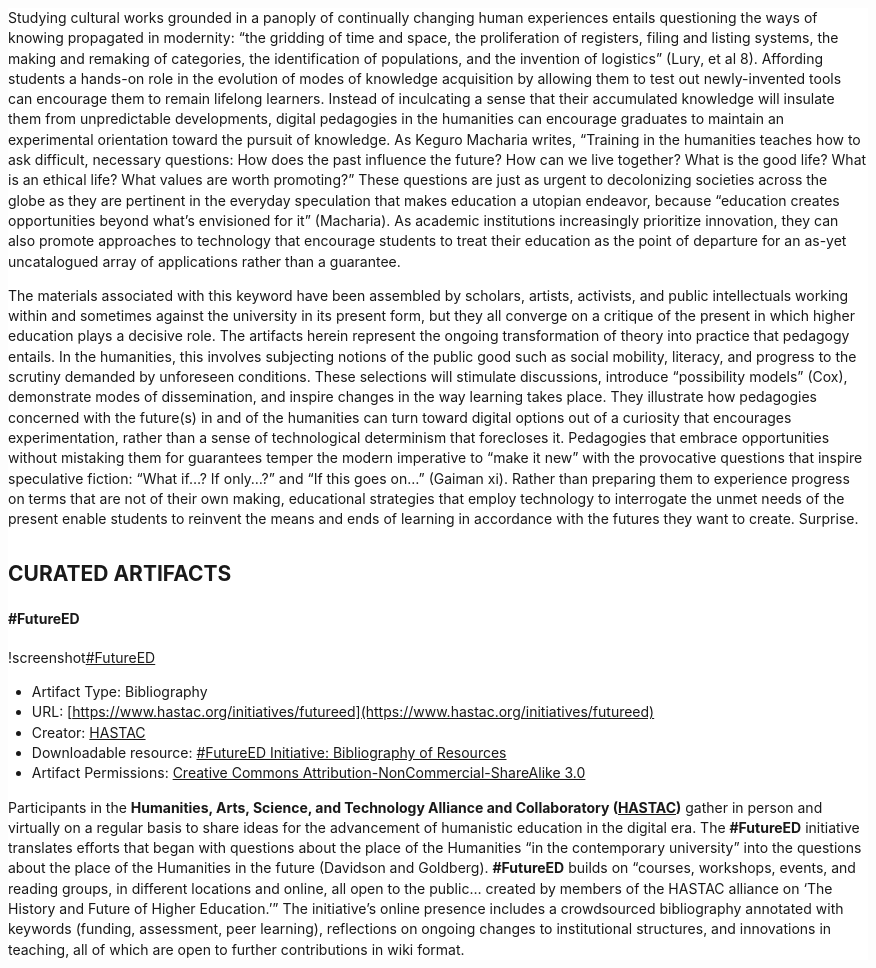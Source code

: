Studying cultural works grounded in a panoply of continually changing human experiences entails questioning the ways of knowing propagated in modernity: “the gridding of time and space, the proliferation of registers, filing and listing systems, the making and remaking of categories, the identification of populations, and the invention of logistics” (Lury, et al 8). Affording students a hands-on role in the evolution of modes of knowledge acquisition by allowing them to test out newly-invented tools can encourage them to remain lifelong learners. Instead of inculcating a sense that their accumulated knowledge will insulate them from unpredictable developments, digital pedagogies in the humanities can encourage graduates to maintain an experimental orientation toward the pursuit of knowledge. As Keguro Macharia writes, “Training in the humanities teaches how to ask difficult, necessary questions: How does the past influence the future? How can we live together? What is the good life? What is an ethical life? What values are worth promoting?” These questions are just as urgent to decolonizing societies across the globe as they are pertinent in the everyday speculation that makes education a utopian endeavor, because “education creates opportunities beyond what’s envisioned for it” (Macharia). As academic institutions increasingly prioritize innovation, they can also promote approaches to technology that encourage students to treat their education as the point of departure for an as-yet uncatalogued array of applications rather than a guarantee.

The materials associated with this keyword have been assembled by scholars, artists, activists, and public intellectuals working within and sometimes against the university in its present form, but they all  converge on a critique of the present in which higher education plays a decisive role. The artifacts herein represent the ongoing transformation of theory into practice that pedagogy entails. In the humanities, this involves subjecting notions of the public good such as social mobility, literacy, and progress to the scrutiny demanded by unforeseen conditions. These selections will stimulate discussions, introduce “possibility models” (Cox), demonstrate modes of dissemination, and inspire changes in the way learning takes place. They illustrate how pedagogies concerned with the future(s) in and of the humanities can turn toward digital options out of a curiosity that encourages experimentation, rather than a sense of technological determinism that forecloses it. Pedagogies that embrace opportunities without mistaking them for guarantees temper the modern imperative to “make it new” with the provocative questions that inspire speculative fiction: “What if…? If only…?” and “If this goes on…” (Gaiman xi). Rather than preparing them to experience progress on terms that are not of their own making, educational strategies that employ technology to interrogate the unmet needs of the present enable students to reinvent the means and ends of learning in accordance with the futures they want to create. Surprise.

## CURATED ARTIFACTS

#### #FutureED

!screenshot[#FutureED](/images/futures_screenshot_futureED.png)

* Artifact Type: Bibliography
* URL: [https://www.hastac.org/initiatives/futureed](https://www.hastac.org/initiatives/futureed)
* Creator: [HASTAC](https://www.hastac.org/about-hastac)
* Downloadable resource: [#FutureED Initiative: Bibliography of Resources ](http://www.andrecarringtonphd.com/wp-content/uploads/2016/09/FutureEd-Initiative_-Bibliography-of-Resources-_-HASTAC.pdf)
* Artifact Permissions: [Creative Commons Attribution-NonCommercial-ShareAlike 3.0](http://creativecommons.org/licenses/by-nc-sa/3.0/)

Participants in the **Humanities, Arts, Science, and Technology Alliance and Collaboratory ([HASTAC](http://www.hastac.org/about-hastac))** gather in person and virtually on a regular basis to share ideas for the advancement of humanistic education in the digital era. The **#FutureED** initiative translates efforts that began with questions about the place of the Humanities “in the contemporary university” into the questions about the place of the Humanities in the future (Davidson and Goldberg). **#FutureED** builds on “courses, workshops, events, and reading groups, in different locations and online, all open to the public… created by members of the HASTAC alliance on ‘The History and Future of Higher Education.’” The initiative’s online presence includes a crowdsourced bibliography annotated with keywords (funding, assessment, peer learning), reflections on ongoing changes to institutional structures, and innovations in teaching, all of which are open to further contributions in wiki format.

